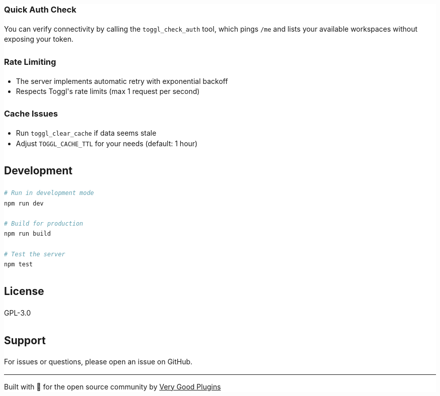 ### Quick Auth Check
You can verify connectivity by calling the `toggl_check_auth` tool, which pings `/me` and lists your available workspaces without exposing your token.

### Rate Limiting
- The server implements automatic retry with exponential backoff
- Respects Toggl's rate limits (max 1 request per second)

### Cache Issues
- Run `toggl_clear_cache` if data seems stale
- Adjust `TOGGL_CACHE_TTL` for your needs (default: 1 hour)

## Development

```bash
# Run in development mode
npm run dev

# Build for production
npm run build

# Test the server
npm test
```

## License

GPL-3.0

## Support

For issues or questions, please open an issue on GitHub.

---

Built with 🧡 for the open source community by [Very Good Plugins](https://verygoodplugins.com)
